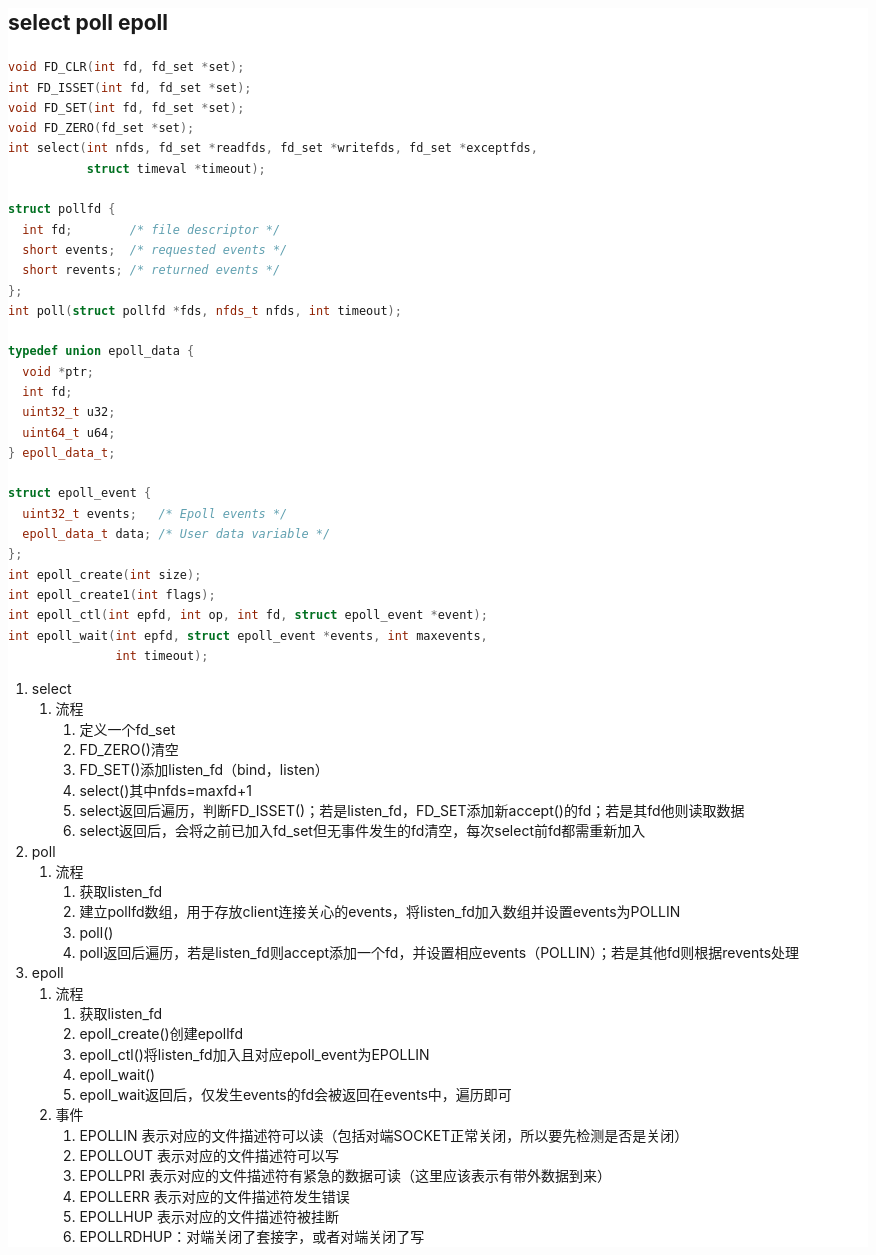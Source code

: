 
## select poll epoll

```cpp
void FD_CLR(int fd, fd_set *set);
int FD_ISSET(int fd, fd_set *set);
void FD_SET(int fd, fd_set *set);
void FD_ZERO(fd_set *set);
int select(int nfds, fd_set *readfds, fd_set *writefds, fd_set *exceptfds,
           struct timeval *timeout);

struct pollfd {
  int fd;        /* file descriptor */
  short events;  /* requested events */
  short revents; /* returned events */
};
int poll(struct pollfd *fds, nfds_t nfds, int timeout);

typedef union epoll_data {
  void *ptr;
  int fd;
  uint32_t u32;
  uint64_t u64;
} epoll_data_t;

struct epoll_event {
  uint32_t events;   /* Epoll events */
  epoll_data_t data; /* User data variable */
};
int epoll_create(int size);
int epoll_create1(int flags);
int epoll_ctl(int epfd, int op, int fd, struct epoll_event *event);
int epoll_wait(int epfd, struct epoll_event *events, int maxevents,
               int timeout);
```

1. select
   1. 流程
      1. 定义一个fd_set
      2. FD_ZERO()清空
      3. FD_SET()添加listen_fd（bind，listen）
      4. select()其中nfds=maxfd+1
      5. select返回后遍历，判断FD_ISSET()；若是listen_fd，FD_SET添加新accept()的fd；若是其fd他则读取数据
      6. select返回后，会将之前已加入fd_set但无事件发生的fd清空，每次select前fd都需重新加入
2. poll
   1. 流程
      1. 获取listen_fd
      2. 建立pollfd数组，用于存放client连接关心的events，将listen_fd加入数组并设置events为POLLIN
      3. poll()
      4. poll返回后遍历，若是listen_fd则accept添加一个fd，并设置相应events（POLLIN）；若是其他fd则根据revents处理
3. epoll
   1. 流程
      1. 获取listen_fd
      2. epoll_create()创建epollfd
      3. epoll_ctl()将listen_fd加入且对应epoll_event为EPOLLIN
      4. epoll_wait()
      5. epoll_wait返回后，仅发生events的fd会被返回在events中，遍历即可
   2. 事件
      1. EPOLLIN 表示对应的文件描述符可以读（包括对端SOCKET正常关闭，所以要先检测是否是关闭）
      2. EPOLLOUT 表示对应的文件描述符可以写
      3. EPOLLPRI 表示对应的文件描述符有紧急的数据可读（这里应该表示有带外数据到来）
      4. EPOLLERR 表示对应的文件描述符发生错误
      5. EPOLLHUP 表示对应的文件描述符被挂断
      6. EPOLLRDHUP：对端关闭了套接字，或者对端关闭了写